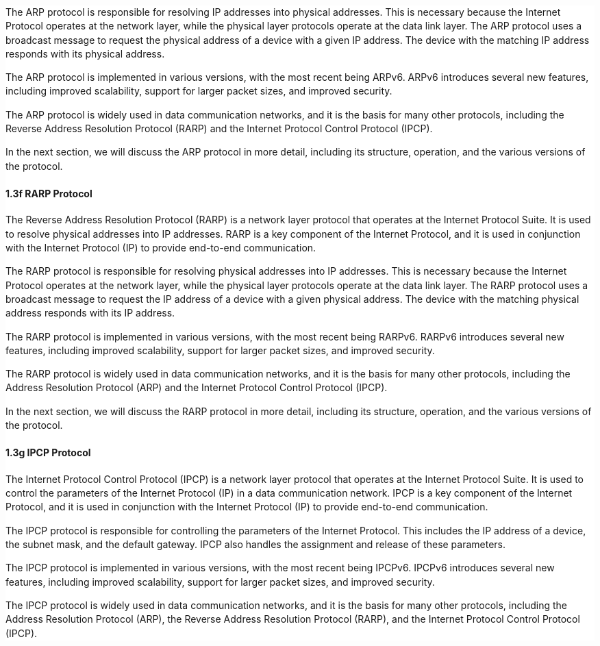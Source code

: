 The ARP protocol is responsible for resolving IP addresses into physical addresses. This is necessary because the Internet Protocol operates at the network layer, while the physical layer protocols operate at the data link layer. The ARP protocol uses a broadcast message to request the physical address of a device with a given IP address. The device with the matching IP address responds with its physical address.

The ARP protocol is implemented in various versions, with the most recent being ARPv6. ARPv6 introduces several new features, including improved scalability, support for larger packet sizes, and improved security.

The ARP protocol is widely used in data communication networks, and it is the basis for many other protocols, including the Reverse Address Resolution Protocol (RARP) and the Internet Protocol Control Protocol (IPCP).

In the next section, we will discuss the ARP protocol in more detail, including its structure, operation, and the various versions of the protocol.

#### 1.3f RARP Protocol

The Reverse Address Resolution Protocol (RARP) is a network layer protocol that operates at the Internet Protocol Suite. It is used to resolve physical addresses into IP addresses. RARP is a key component of the Internet Protocol, and it is used in conjunction with the Internet Protocol (IP) to provide end-to-end communication.

The RARP protocol is responsible for resolving physical addresses into IP addresses. This is necessary because the Internet Protocol operates at the network layer, while the physical layer protocols operate at the data link layer. The RARP protocol uses a broadcast message to request the IP address of a device with a given physical address. The device with the matching physical address responds with its IP address.

The RARP protocol is implemented in various versions, with the most recent being RARPv6. RARPv6 introduces several new features, including improved scalability, support for larger packet sizes, and improved security.

The RARP protocol is widely used in data communication networks, and it is the basis for many other protocols, including the Address Resolution Protocol (ARP) and the Internet Protocol Control Protocol (IPCP).

In the next section, we will discuss the RARP protocol in more detail, including its structure, operation, and the various versions of the protocol.

#### 1.3g IPCP Protocol

The Internet Protocol Control Protocol (IPCP) is a network layer protocol that operates at the Internet Protocol Suite. It is used to control the parameters of the Internet Protocol (IP) in a data communication network. IPCP is a key component of the Internet Protocol, and it is used in conjunction with the Internet Protocol (IP) to provide end-to-end communication.

The IPCP protocol is responsible for controlling the parameters of the Internet Protocol. This includes the IP address of a device, the subnet mask, and the default gateway. IPCP also handles the assignment and release of these parameters.

The IPCP protocol is implemented in various versions, with the most recent being IPCPv6. IPCPv6 introduces several new features, including improved scalability, support for larger packet sizes, and improved security.

The IPCP protocol is widely used in data communication networks, and it is the basis for many other protocols, including the Address Resolution Protocol (ARP), the Reverse Address Resolution Protocol (RARP), and the Internet Protocol Control Protocol (IPCP).
